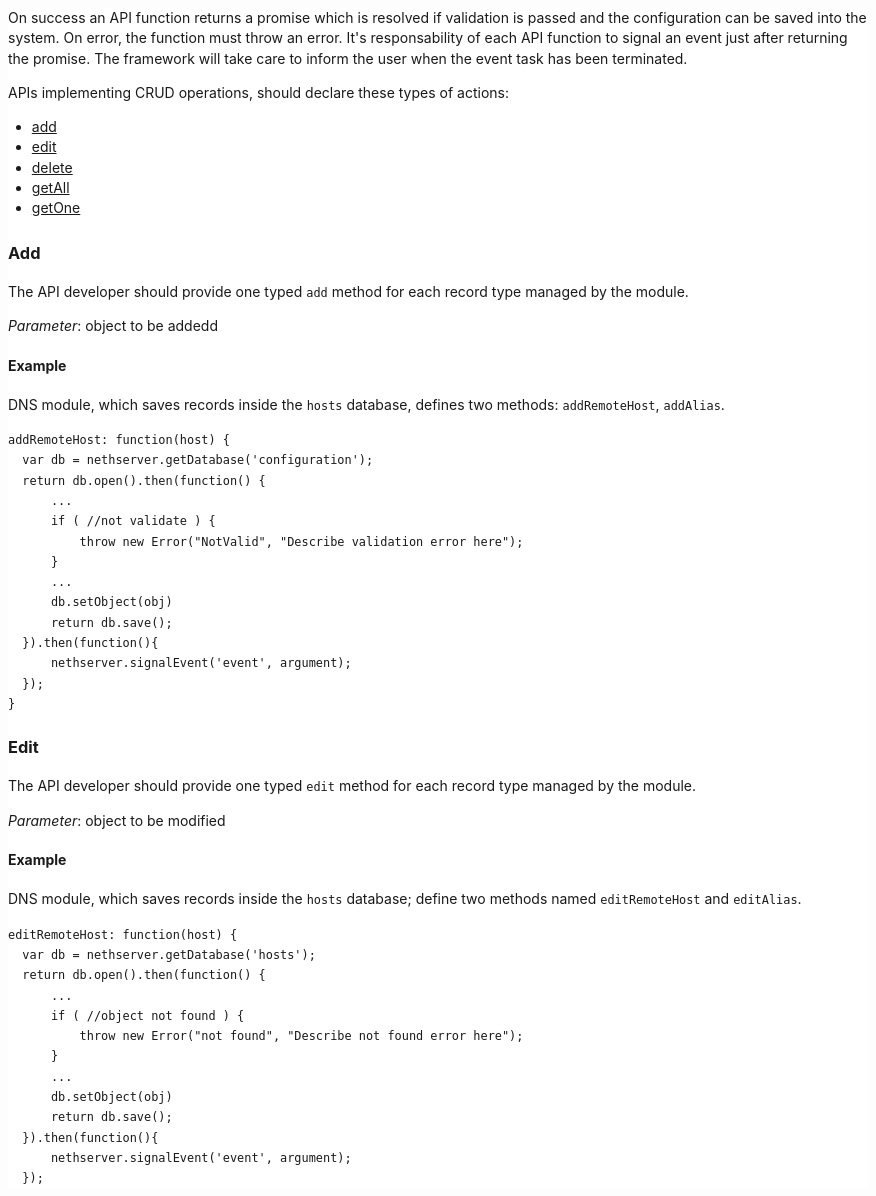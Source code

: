 On success an API function returns a promise which is resolved if validation is passed and the configuration
can be saved into the system. On error, the function must throw an error.
It's responsability of each API function to signal an event just after returning the promise.
The framework will take care to inform the user when the event task has been terminated.

APIs implementing CRUD operations, should declare these types of actions:

* [add](#add)
* [edit](#edit)
* [delete](#delete)
* [getAll](#get-all)
* [getOne](#get-one)


### Add

The API developer should provide one typed `add` method for each record type managed by the module.

*Parameter*: object to be addedd

#### Example

DNS module, which saves records inside the ``hosts`` database, defines two methods: `addRemoteHost`,  `addAlias`.

```
addRemoteHost: function(host) {
  var db = nethserver.getDatabase('configuration');
  return db.open().then(function() {
      ...
      if ( //not validate ) {
          throw new Error("NotValid", "Describe validation error here");
      }
      ...
      db.setObject(obj)
      return db.save();
  }).then(function(){
      nethserver.signalEvent('event', argument);
  });
}
```

### Edit

The API developer should provide one typed `edit` method for each record type managed by the module.

*Parameter*: object to be modified

#### Example

DNS module, which saves records inside the ``hosts`` database; define two methods named `editRemoteHost` and `editAlias`.

```
editRemoteHost: function(host) {
  var db = nethserver.getDatabase('hosts');
  return db.open().then(function() {
      ...
      if ( //object not found ) {
          throw new Error("not found", "Describe not found error here");
      }
      ...
      db.setObject(obj)
      return db.save();
  }).then(function(){
      nethserver.signalEvent('event', argument);
  });
```